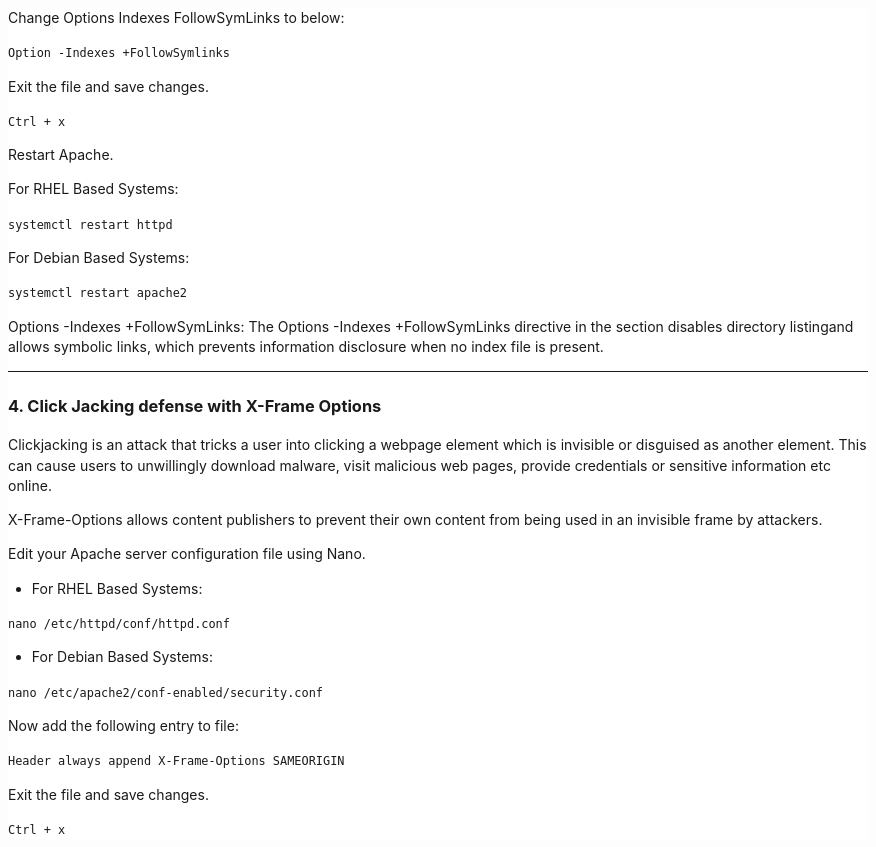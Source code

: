 Change Options Indexes FollowSymLinks to below:
```
Option -Indexes +FollowSymlinks
```

Exit the file and save changes.
```
Ctrl + x
```

Restart Apache.

For RHEL Based Systems:
```
systemctl restart httpd
```
For Debian Based Systems:
```
systemctl restart apache2
```

Options -Indexes +FollowSymLinks: The Options -Indexes +FollowSymLinks directive in the <Directory> section disables directory listingand allows symbolic links, which prevents information disclosure when no index file is present.

---

 <a id="4Click-Jacking-defense-with-X-Frame-Options" name="4Click-Jacking-defense-with-X-Frame-Options"></a>

### <strong>4. Click Jacking defense with X-Frame Options</strong>

Clickjacking is an attack that tricks a user into clicking a webpage element which is invisible or disguised as another element. This can cause users to unwillingly download malware, visit malicious web pages, provide credentials or sensitive information etc online.

X-Frame-Options allows content publishers to prevent their own content from being used in an invisible frame by attackers.

Edit your Apache server configuration file using Nano.

- For RHEL Based Systems:
```
nano /etc/httpd/conf/httpd.conf
```
- For Debian Based Systems:
```
nano /etc/apache2/conf-enabled/security.conf
```

Now add the following entry to file:
```
Header always append X-Frame-Options SAMEORIGIN
```
Exit the file and save changes.
```
Ctrl + x
```
